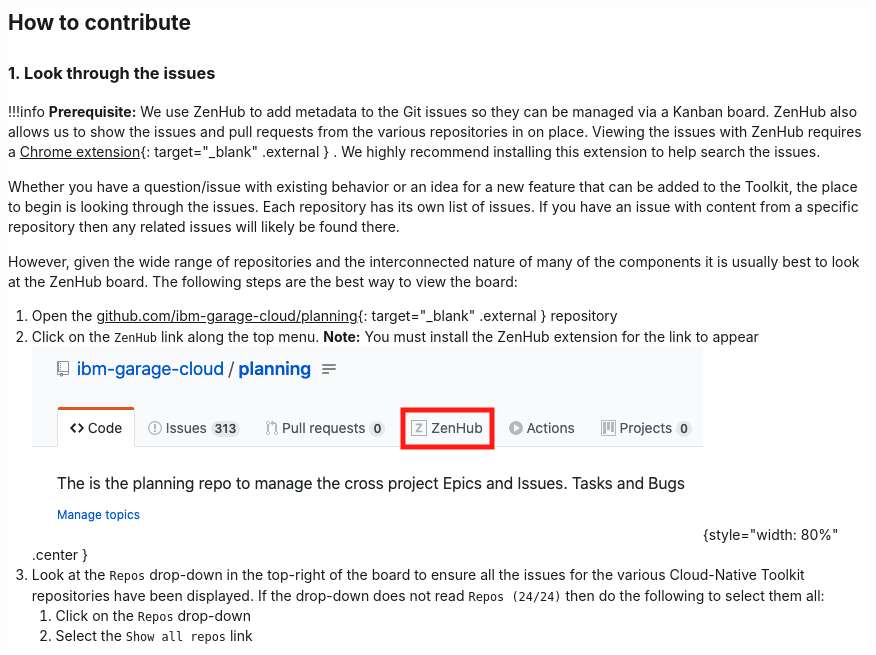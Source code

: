 ## How to contribute

### 1. Look through the issues

!!!info
    **Prerequisite:** We use ZenHub to add metadata to the Git issues so they can be managed via a Kanban board. ZenHub
    also allows us to show the issues and pull requests from the various repositories in on place. Viewing 
    the issues with ZenHub requires a [Chrome extension](https://chrome.google.com/webstore/detail/zenhub-for-github/ogcgkffhplmphkaahpmffcafajaocjbd?hl=en-US){: target="_blank" .external } .  We highly
    recommend installing this extension to help search the issues.

Whether you have a question/issue with existing behavior or an idea for a new feature that
can be added to the Toolkit, the place to begin is looking through the issues. Each repository has its own list of
issues. If you have an issue with content from a specific repository then any related issues will likely be found
there.

However, given the wide range of repositories and the interconnected nature of many of the components it is usually
best to look at the ZenHub board. The following steps are the best way to view the board:

1. Open the [github.com/ibm-garage-cloud/planning](https://github.com/ibm-garage-cloud/planning){: target="_blank" .external } repository
2. Click on the `ZenHub` link along the top menu. **Note:** You must install the ZenHub extension for the link to
appear
  ![ZenHub link on planning repo](images/planning-zenhub.png){style="width: 80%" .center }
3. Look at the `Repos` drop-down in the top-right of the board to ensure all the issues for the various 
Cloud-Native Toolkit repositories have been displayed. If the drop-down does not read `Repos (24/24)`
then do the following to select them all:
    1. Click on the `Repos` drop-down
    2. Select the `Show all repos` link